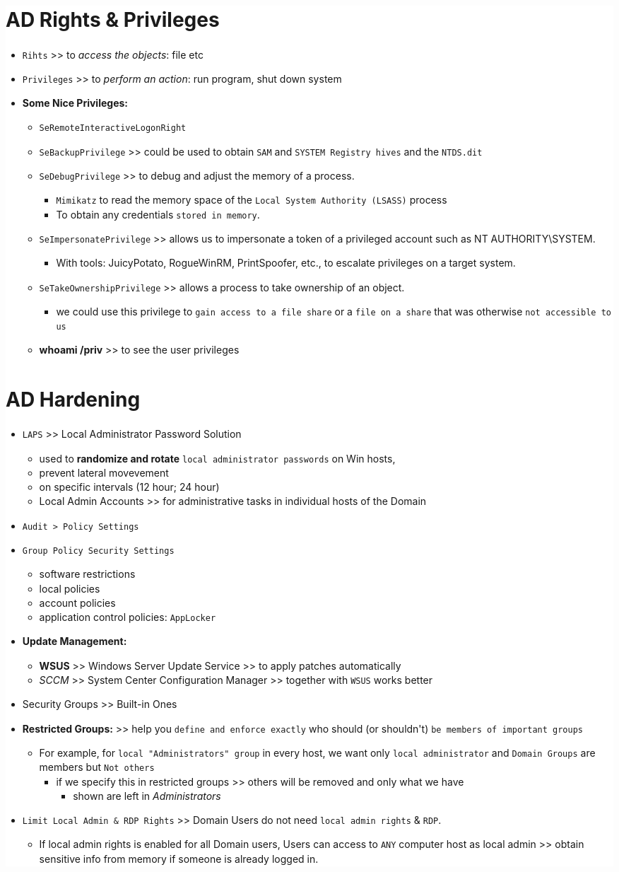 # AD Rights & Privileges
- `Rihts` >> to *access the objects*: file etc
- `Privileges` >> to *perform an action*: run program, shut down system

- **Some Nice Privileges:**
    - `SeRemoteInteractiveLogonRight`
    - `SeBackupPrivilege` >> could be used to obtain `SAM` and `SYSTEM Registry hives` and the `NTDS.dit`
    - `SeDebugPrivilege` >>  to debug and adjust the memory of a process.
        - `Mimikatz` to read the memory space of the `Local System Authority (LSASS)` process
        - To obtain any credentials `stored in memory`.
    - `SeImpersonatePrivilege` >> allows us to impersonate a token of a privileged account such as NT AUTHORITY\SYSTEM.
        - With tools:  JuicyPotato, RogueWinRM, PrintSpoofer, etc., to escalate privileges on a target system.
    - `SeTakeOwnershipPrivilege` >> allows a process to take ownership of an object.
        - we could use this privilege to `gain access to a file share` or a `file on a share` that was otherwise `not accessible to us`

    - **whoami /priv** >> to see the user privileges

# AD Hardening
- `LAPS` >> Local Administrator Password Solution
    - used to **randomize and rotate** `local administrator passwords` on Win hosts,
    - prevent lateral movevement
    - on specific intervals (12 hour; 24 hour)
    - Local Admin Accounts >> for administrative tasks in individual hosts of the Domain
- `Audit > Policy Settings`
- `Group Policy Security Settings`
    - software restrictions
    - local policies
    - account policies
    - application control policies: `AppLocker`
- **Update Management:**
    - **WSUS** >> Windows Server Update Service >> to apply patches automatically
    - *SCCM* >> System Center Configuration Manager >> together with `WSUS` works better
- Security Groups >> Built-in Ones

- **Restricted Groups:** >> help you `define and enforce exactly` who should (or shouldn't) `be members of important groups`
    - For example, for `local "Administrators" group` in every host, we want only `local
        administrator` and `Domain Groups` are members but `Not others`
        - if we specify this in restricted groups >> others will be removed and only what we have
            - shown are left in *Administrators*

- `Limit Local Admin & RDP Rights` >> Domain Users do not need `local admin rights` & `RDP`.
    - If local admin rights is enabled for all Domain users, Users can access to `ANY` computer host
        as local admin >> obtain sensitive info from memory if someone is already logged in.



